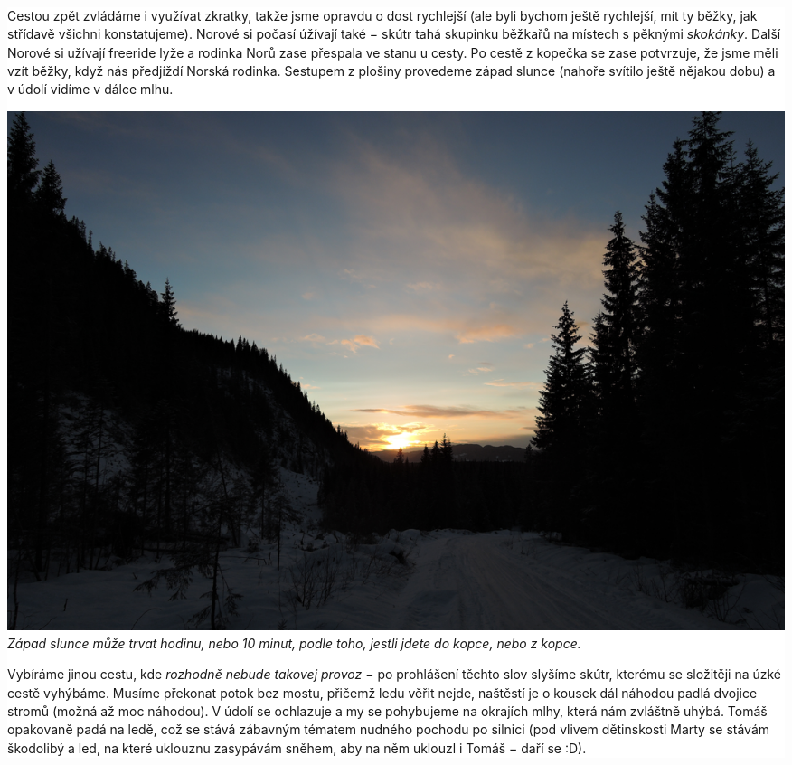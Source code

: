 Cestou zpět zvládáme i využívat zkratky, takže jsme opravdu o dost rychlejší (ale byli bychom ještě rychlejší, mít ty běžky, jak střídavě všichni konstatujeme). Norové si počasí úžívají také − skútr tahá skupinku běžkařů na místech s pěknými *skokánky*. Další Norové si užívají freeride lyže a rodinka Norů zase přespala ve stanu u cesty. Po cestě z kopečka se zase potvrzuje, že jsme měli vzít běžky, když nás předjíždí Norská rodinka. Sestupem z plošiny provedeme západ slunce (nahoře svítilo ještě nějakou dobu) a v údolí vidíme v dálce mlhu.

![](https://raw.githubusercontent.com/Bender250/bender250.github.io/master/images/nico/zapad.JPG)
*Západ slunce může trvat hodinu, nebo 10 minut, podle toho, jestli jdete do kopce, nebo z kopce.*

Vybíráme jinou cestu, kde *rozhodně nebude takovej provoz* − po prohlášení těchto slov slyšíme skútr, kterému se složitěji na úzké cestě vyhýbáme. Musíme překonat potok bez mostu, přičemž ledu věřit nejde, naštěstí je o kousek dál náhodou padlá dvojice stromů (možná až moc náhodou). V údolí se ochlazuje a my se pohybujeme na okrajích mlhy, která nám zvláštně uhýbá. Tomáš opakovaně padá na ledě, což se stává zábavným tématem nudného pochodu po silnici (pod vlivem dětinskosti Marty se stávám škodolibý a led, na které uklouznu zasypávám sněhem, aby na něm uklouzl i Tomáš − daří se :D).
